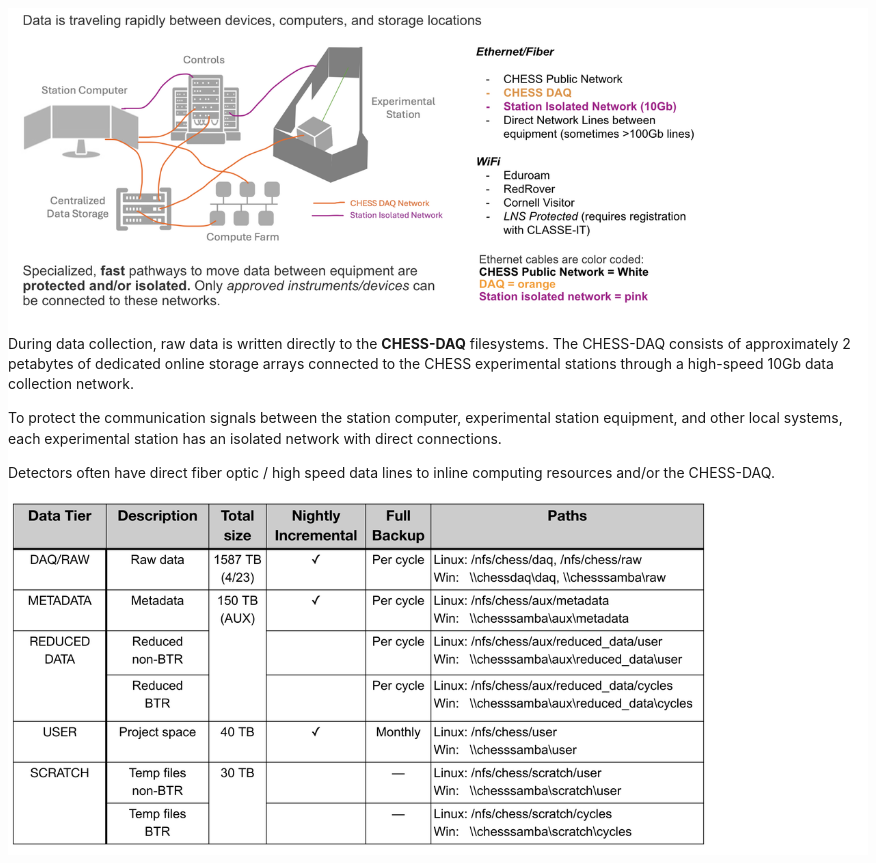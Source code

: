 <img src="./xs100-figures/chessNetworks.png" alt="network" width="700"/>

During data collection, raw data is written directly to the **CHESS-DAQ** filesystems. The CHESS-DAQ consists of approximately 2 petabytes of dedicated online storage arrays connected to the CHESS experimental stations through a high-speed 10Gb data collection network.

To protect the communication signals between the station computer, experimental station equipment, and other local systems, each experimental station has an isolated network with direct connections. 

Detectors often have direct fiber optic / high speed data lines to inline computing resources and/or the CHESS-DAQ. 

<img src="./xs100-figures/CHESSFileSystem.png" alt="filesystem" width="700"/>
